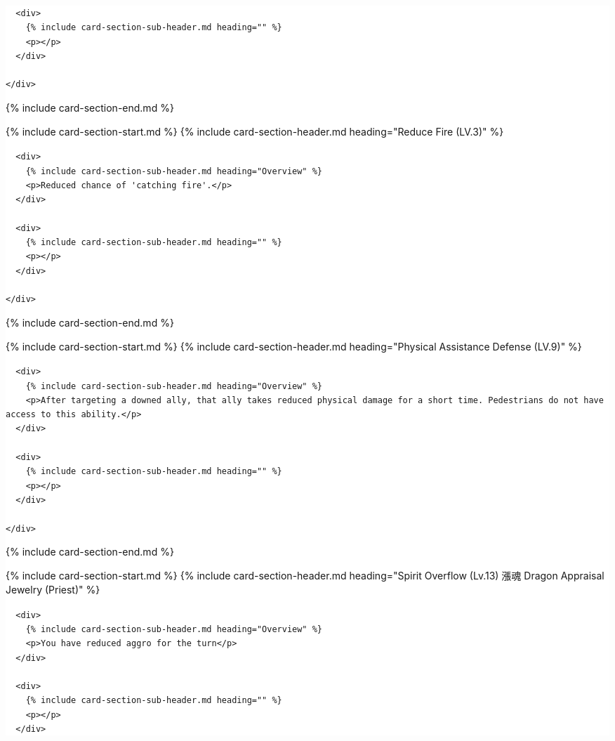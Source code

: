       <div>
        {% include card-section-sub-header.md heading="" %}
        <p></p>
      </div>

    </div>
  {% include card-section-end.md %}

  {% include card-section-start.md %}
    {% include card-section-header.md heading="Reduce Fire (LV.3)" %}
    <div class="space-y-4">

      <div>
        {% include card-section-sub-header.md heading="Overview" %}
        <p>Reduced chance of 'catching fire'.</p>
      </div>

      <div>
        {% include card-section-sub-header.md heading="" %}
        <p></p>
      </div>

    </div>
  {% include card-section-end.md %}

  {% include card-section-start.md %}
    {% include card-section-header.md heading="Physical Assistance Defense (LV.9)" %}
    <div class="space-y-4">

      <div>
        {% include card-section-sub-header.md heading="Overview" %}
        <p>After targeting a downed ally, that ally takes reduced physical damage for a short time. Pedestrians do not have access to this ability.</p>
      </div>

      <div>
        {% include card-section-sub-header.md heading="" %}
        <p></p>
      </div>

    </div>
  {% include card-section-end.md %}

  {% include card-section-start.md %}
    {% include card-section-header.md heading="Spirit Overflow (Lv.13) 漲魂 Dragon Appraisal Jewelry (Priest)" %}
    <div class="space-y-4">

      <div>
        {% include card-section-sub-header.md heading="Overview" %}
        <p>You have reduced aggro for the turn</p>
      </div>

      <div>
        {% include card-section-sub-header.md heading="" %}
        <p></p>
      </div>
